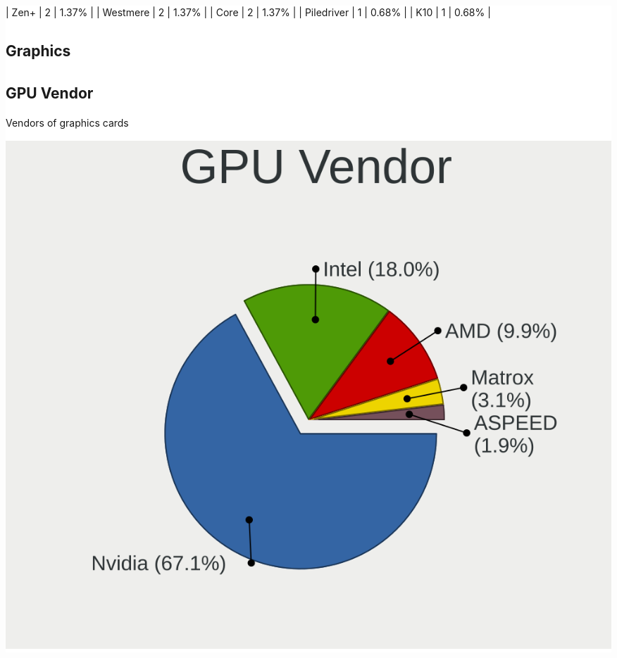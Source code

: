 | Zen+             | 2         | 1.37%   |
| Westmere         | 2         | 1.37%   |
| Core             | 2         | 1.37%   |
| Piledriver       | 1         | 0.68%   |
| K10              | 1         | 0.68%   |

Graphics
--------

GPU Vendor
----------

Vendors of graphics cards

![GPU Vendor](./images/pie_chart/gpu_vendor.svg)
